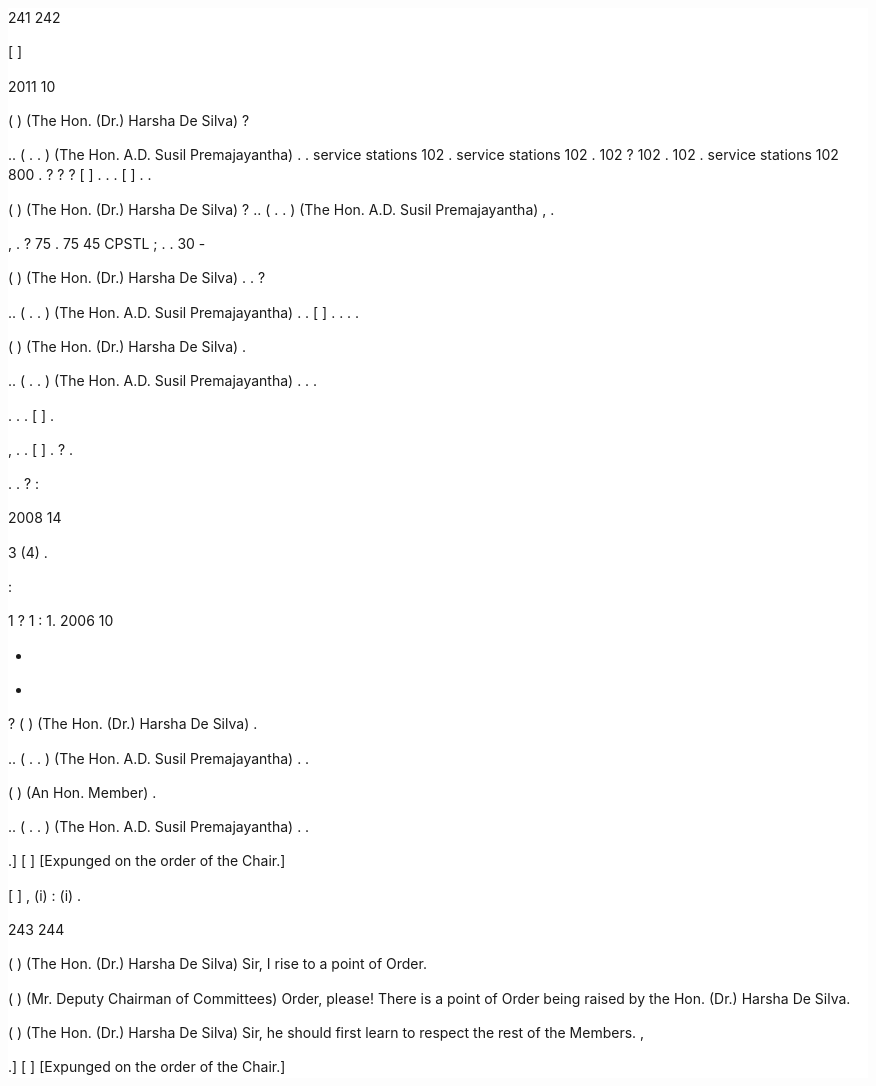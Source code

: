 241 242

[ ]

2011 10

( ) (The Hon. (Dr.) Harsha De Silva) ?

.. ( . . ) (The Hon. A.D. Susil Premajayantha) . . service stations 102 . service stations 102 . 102 ? 102 . 102 . service stations 102 800 . ? ? ? [ ] . . . [ ] . .

( ) (The Hon. (Dr.) Harsha De Silva) ? .. ( . . ) (The Hon. A.D. Susil Premajayantha) , .

, . ? 75 . 75 45 CPSTL ; . . 30 -

( ) (The Hon. (Dr.) Harsha De Silva) . . ?

.. ( . . ) (The Hon. A.D. Susil Premajayantha) . . [ ] . . . .

( ) (The Hon. (Dr.) Harsha De Silva) .

.. ( . . ) (The Hon. A.D. Susil Premajayantha) . . .

. . . [ ] .

, . . [ ] . ? .

. . ? :

2008 14

3 (4) .

:

1 ? 1 : 1. 2006 10

*

-

? ( ) (The Hon. (Dr.) Harsha De Silva) .

.. ( . . ) (The Hon. A.D. Susil Premajayantha) . .

( ) (An Hon. Member) .

.. ( . . ) (The Hon. A.D. Susil Premajayantha) . .

.] [ ] [Expunged on the order of the Chair.]

[ ] , (i) : (i) .

243 244

( ) (The Hon. (Dr.) Harsha De Silva) Sir, I rise to a point of Order.

( ) (Mr. Deputy Chairman of Committees) Order, please! There is a point of Order being raised by the Hon. (Dr.) Harsha De Silva.

( ) (The Hon. (Dr.) Harsha De Silva) Sir, he should first learn to respect the rest of the Members. ,

.] [ ] [Expunged on the order of the Chair.]
